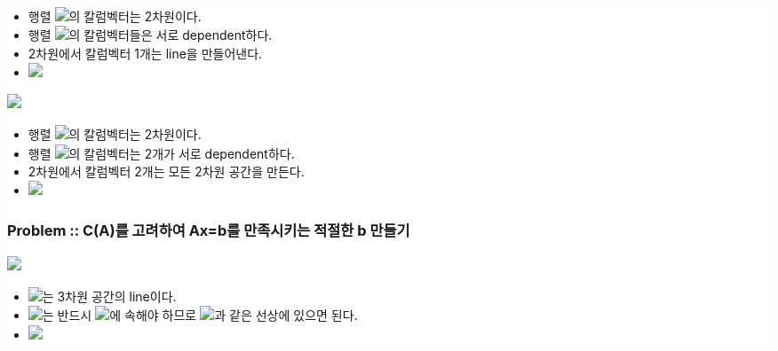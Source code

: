 + 행렬 <img src="https://latex.codecogs.com/gif.latex?A"/>의 칼럼벡터는 2차원이다.
+ 행렬 <img src="https://latex.codecogs.com/gif.latex?A"/>의 칼럼벡터들은 서로 dependent하다.
+ 2차원에서 칼럼벡터 1개는 line을 만들어낸다.
+ <img src="https://latex.codecogs.com/gif.latex?C%28A%29%20%5Csubset%20R%5E%7B2%7D"/>

<img src="https://latex.codecogs.com/gif.latex?%283%29%20%5C%20B%20%3D%0D%5Cbegin%7Bbmatrix%7D%0D1%20%26%202%20%26%200%20%5C%5C%0D0%20%26%200%20%26%204%0D%5Cend%7Bbmatrix%7D%0D"/>

+ 행렬 <img src="https://latex.codecogs.com/gif.latex?B"/>의 칼럼벡터는 2차원이다.
+ 행렬 <img src="https://latex.codecogs.com/gif.latex?B"/>의 칼럼벡터는 2개가 서로 dependent하다.
+ 2차원에서 칼럼벡터 2개는 모든 2차원 공간을 만든다.
+ <img src="https://latex.codecogs.com/gif.latex?C%28B%29%20%5Crightarrow%20R%5E%7B2%7D"/>

### Problem :: C(A)를 고려하여 Ax=b를 만족시키는 적절한 b 만들기

<img src="https://latex.codecogs.com/gif.latex?20.%28a%29%20%5C%20%5Cbegin%7Bbmatrix%7D%0D1%20%26%204%20%26%202%20%5C%5C%0D2%20%26%208%20%26%204%20%5C%5C%0D-1%20%26%20-4%20%26%20-2%0D%5Cend%7Bbmatrix%7D%0D%5Cbegin%7Bbmatrix%7D%0Dx_1%20%5C%5C%0Dx_2%20%5C%5C%0Dx_3%0D%5Cend%7Bbmatrix%7D%0D%3D%0D%5Cbegin%7Bbmatrix%7D%0Db_1%20%5C%5C%0Db_2%20%5C%5C%0Db_3%0D%5Cend%7Bbmatrix%7D%0D"/>

+ <img src="https://latex.codecogs.com/gif.latex?C%28A%29"/>는 3차원 공간의 line이다.
+ <img src="https://latex.codecogs.com/gif.latex?b"/>는 반드시 <img src="https://latex.codecogs.com/gif.latex?C%28A%29"/>에 속해야 하므로 <img src="https://latex.codecogs.com/gif.latex?%5B1%20%5C%202%20%5C%20%7B-%7D1%5D"/>과 같은 선상에 있으면 된다.
+ <img src="https://latex.codecogs.com/gif.latex?%5Ctherefore%20b%20%3D%20%5Bb_1%20%5C%202b_1%20%5C%20%7B-%7Db_1%5D"/>

